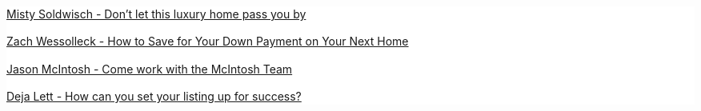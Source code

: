 <a href="https://t.e2ma.net/webview/82aox/747a13e770f0185d3af043c82e911b07" target="_blank">Misty Soldwisch - Don’t let this luxury home pass you by</a>

<a href="https://t.e2ma.net/webview/4tigzp/ee5976c146f5659d150851e7ffde7471" target="_blank">Zach Wessolleck - How to Save for Your Down Payment on Your Next Home </a>

<a href="https://t.e2ma.net/webview/exjhsb/b53590420c98f48592ba480eebfc6528" target="_blank">Jason McIntosh - Come work with the McIntosh Team</a>

<a href="https://t.e2ma.net/webview/ncfokb/b132a52fb8f7052bb4a396c0df702f49" target="_blank">Deja Lett - How can you set your listing up for success?</a>
